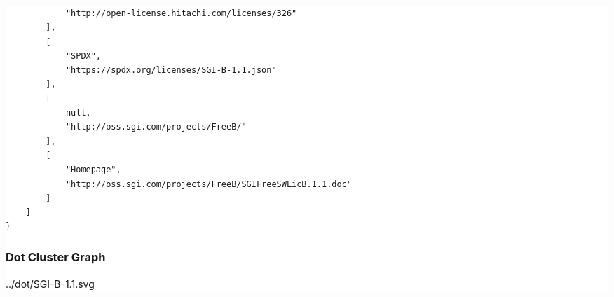                 "http://open-license.hitachi.com/licenses/326"
            ],
            [
                "SPDX",
                "https://spdx.org/licenses/SGI-B-1.1.json"
            ],
            [
                null,
                "http://oss.sgi.com/projects/FreeB/"
            ],
            [
                "Homepage",
                "http://oss.sgi.com/projects/FreeB/SGIFreeSWLicB.1.1.doc"
            ]
        ]
    }

### Dot Cluster Graph

[../dot/SGI-B-1.1.svg](../dot/SGI-B-1.1.svg "../dot/SGI-B-1.1.svg")
